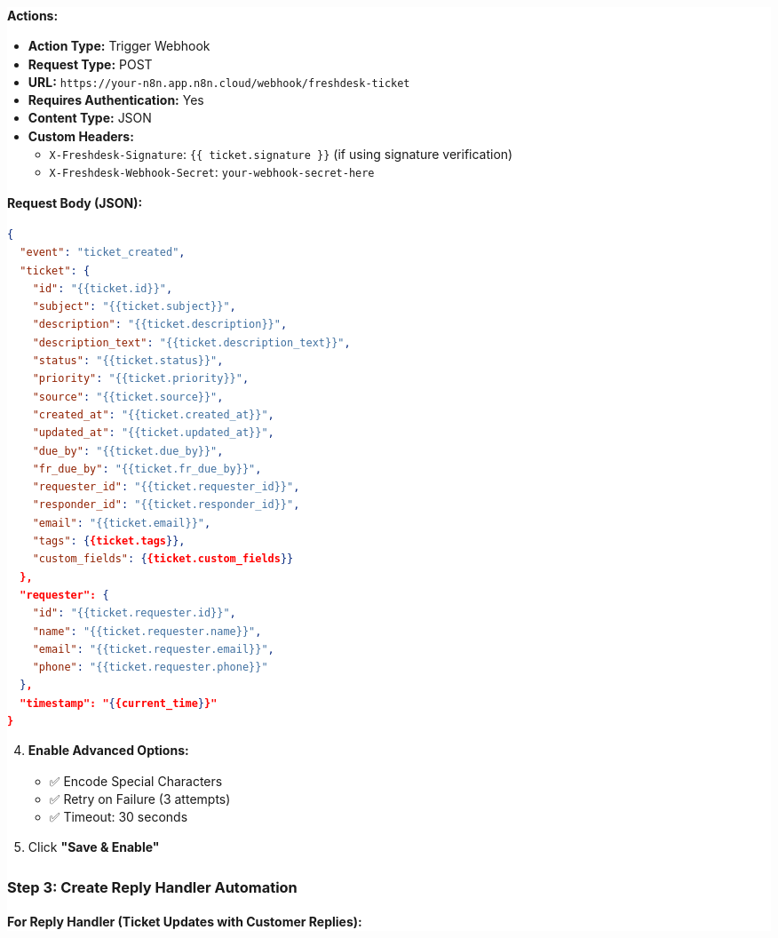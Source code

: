 **Actions:**
- **Action Type:** Trigger Webhook
- **Request Type:** POST
- **URL:** `https://your-n8n.app.n8n.cloud/webhook/freshdesk-ticket`
- **Requires Authentication:** Yes
- **Content Type:** JSON
- **Custom Headers:**
  - `X-Freshdesk-Signature`: `{{ ticket.signature }}` (if using signature verification)
  - `X-Freshdesk-Webhook-Secret`: `your-webhook-secret-here`

**Request Body (JSON):**
```json
{
  "event": "ticket_created",
  "ticket": {
    "id": "{{ticket.id}}",
    "subject": "{{ticket.subject}}",
    "description": "{{ticket.description}}",
    "description_text": "{{ticket.description_text}}",
    "status": "{{ticket.status}}",
    "priority": "{{ticket.priority}}",
    "source": "{{ticket.source}}",
    "created_at": "{{ticket.created_at}}",
    "updated_at": "{{ticket.updated_at}}",
    "due_by": "{{ticket.due_by}}",
    "fr_due_by": "{{ticket.fr_due_by}}",
    "requester_id": "{{ticket.requester_id}}",
    "responder_id": "{{ticket.responder_id}}",
    "email": "{{ticket.email}}",
    "tags": {{ticket.tags}},
    "custom_fields": {{ticket.custom_fields}}
  },
  "requester": {
    "id": "{{ticket.requester.id}}",
    "name": "{{ticket.requester.name}}",
    "email": "{{ticket.requester.email}}",
    "phone": "{{ticket.requester.phone}}"
  },
  "timestamp": "{{current_time}}"
}
```

4. **Enable Advanced Options:**
   - ✅ Encode Special Characters
   - ✅ Retry on Failure (3 attempts)
   - ✅ Timeout: 30 seconds

5. Click **"Save & Enable"**

### Step 3: Create Reply Handler Automation

**For Reply Handler (Ticket Updates with Customer Replies):**

